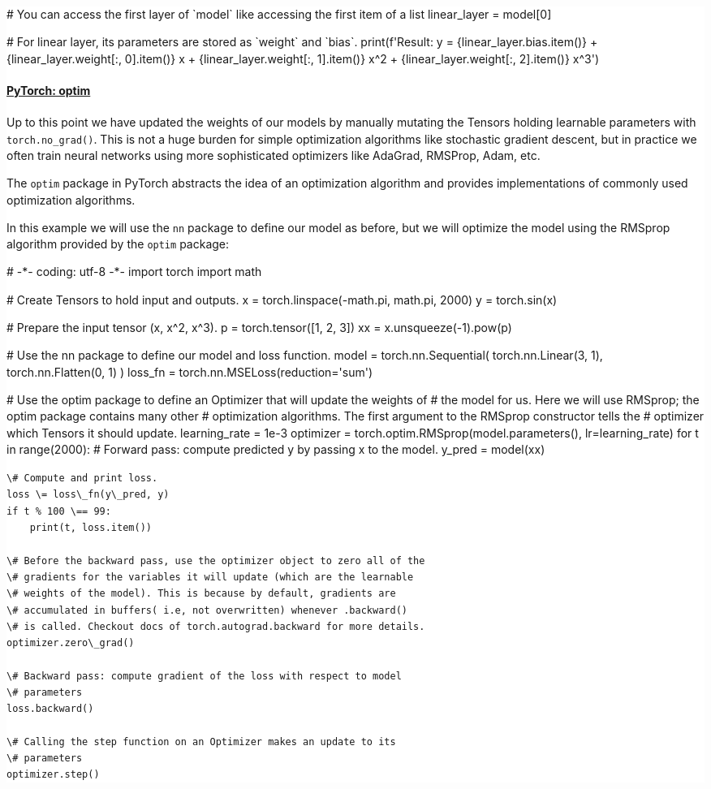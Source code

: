 \# You can access the first layer of \`model\` like accessing the first item of a list linear_layer = model\[0]

\# For linear layer, its parameters are stored as \`weight\` and \`bias\`. print(f'Result: y = {linear_layer.bias.item()} + {linear_layer.weight\[:, 0].item()} x + {linear_layer.weight\[:, 1].item()} x^2 + {linear_layer.weight\[:, 2].item()} x^3')

#### [PyTorch: optim](https://pytorch.org/tutorials/beginner/pytorch_with_examples.html#id20)

Up to this point we have updated the weights of our models by manually mutating the Tensors holding learnable parameters with `torch.no_grad()`. This is not a huge burden for simple optimization algorithms like stochastic gradient descent, but in practice we often train neural networks using more sophisticated optimizers like AdaGrad, RMSProp, Adam, etc.

The `optim` package in PyTorch abstracts the idea of an optimization algorithm and provides implementations of commonly used optimization algorithms.

In this example we will use the `nn` package to define our model as before, but we will optimize the model using the RMSprop algorithm provided by the `optim` package:

\# -\*- coding: utf-8 -\*- import torch import math

\# Create Tensors to hold input and outputs. x = torch.linspace(-math.pi, math.pi, 2000) y = torch.sin(x)

\# Prepare the input tensor (x, x^2, x^3). p = torch.tensor(\[1, 2, 3]) xx = x.unsqueeze(-1).pow(p)

\# Use the nn package to define our model and loss function. model = torch.nn.Sequential( torch.nn.Linear(3, 1), torch.nn.Flatten(0, 1) ) loss_fn = torch.nn.MSELoss(reduction='sum')

\# Use the optim package to define an Optimizer that will update the weights of # the model for us. Here we will use RMSprop; the optim package contains many other # optimization algorithms. The first argument to the RMSprop constructor tells the # optimizer which Tensors it should update. learning_rate = 1e-3 optimizer = torch.optim.RMSprop(model.parameters(), lr=learning_rate) for t in range(2000): # Forward pass: compute predicted y by passing x to the model. y_pred = model(xx)

```
\# Compute and print loss.
loss \= loss\_fn(y\_pred, y)
if t % 100 \== 99:
    print(t, loss.item())

\# Before the backward pass, use the optimizer object to zero all of the
\# gradients for the variables it will update (which are the learnable
\# weights of the model). This is because by default, gradients are
\# accumulated in buffers( i.e, not overwritten) whenever .backward()
\# is called. Checkout docs of torch.autograd.backward for more details.
optimizer.zero\_grad()

\# Backward pass: compute gradient of the loss with respect to model
\# parameters
loss.backward()

\# Calling the step function on an Optimizer makes an update to its
\# parameters
optimizer.step()
```
